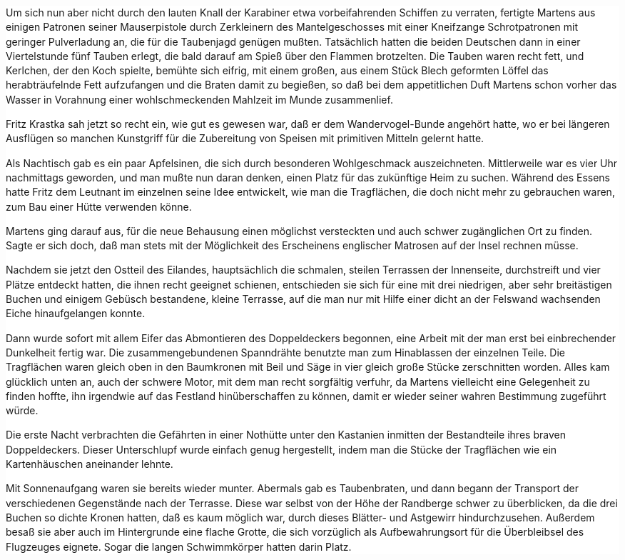 Um sich nun aber nicht durch den lauten Knall der Karabiner etwa
vorbeifahrenden Schiffen zu verraten, fertigte Martens aus einigen Patronen
seiner Mauserpistole durch Zerkleinern des Mantelgeschosses mit einer
Kneifzange Schrotpatronen mit geringer Pulverladung an, die für die Taubenjagd
genügen mußten. Tatsächlich hatten die beiden Deutschen dann in einer
Viertelstunde fünf Tauben erlegt, die bald darauf am Spieß über den Flammen
brotzelten. Die Tauben waren recht fett, und Kerlchen, der den Koch spielte,
bemühte sich eifrig, mit einem großen, aus einem Stück Blech geformten Löffel
das herabträufelnde Fett aufzufangen und die Braten damit zu begießen, so daß
bei dem appetitlichen Duft Martens schon vorher das Wasser in Vorahnung einer
wohlschmeckenden Mahlzeit im Munde zusammenlief.

Fritz Krastka sah jetzt so recht ein, wie gut es gewesen war, daß er dem
Wandervogel-Bunde angehört hatte, wo er bei längeren Ausflügen so manchen
Kunstgriff für die Zubereitung von Speisen mit primitiven Mitteln gelernt
hatte.

Als Nachtisch gab es ein paar Apfelsinen, die sich durch besonderen
Wohlgeschmack auszeichneten. Mittlerweile war es vier Uhr nachmittags geworden,
und man mußte nun daran denken, einen Platz für das zukünftige Heim zu suchen.
Während des Essens hatte Fritz dem Leutnant im einzelnen seine Idee entwickelt,
wie man die Tragflächen, die doch nicht mehr zu gebrauchen waren, zum Bau einer
Hütte verwenden könne.

Martens ging darauf aus, für die neue Behausung einen möglichst versteckten und
auch schwer zugänglichen Ort zu finden. Sagte er sich doch, daß man stets mit
der Möglichkeit des Erscheinens englischer Matrosen auf der Insel rechnen
müsse.

Nachdem sie jetzt den Ostteil des Eilandes, hauptsächlich die schmalen, steilen
Terrassen der Innenseite, durchstreift und vier Plätze entdeckt hatten, die
ihnen recht geeignet schienen, entschieden sie sich für eine mit drei
niedrigen, aber sehr breitästigen Buchen und einigem Gebüsch bestandene, kleine
Terrasse, auf die man nur mit Hilfe einer dicht an der Felswand wachsenden
Eiche hinaufgelangen konnte.

Dann wurde sofort mit allem Eifer das Abmontieren des Doppeldeckers begonnen,
eine Arbeit mit der man erst bei einbrechender Dunkelheit fertig war. Die
zusammengebundenen Spanndrähte benutzte man zum Hinablassen der einzelnen
Teile. Die Tragflächen waren gleich oben in den Baumkronen mit Beil und Säge in
vier gleich große Stücke zerschnitten worden. Alles kam glücklich unten an,
auch der schwere Motor, mit dem man recht sorgfältig verfuhr, da Martens
vielleicht eine Gelegenheit zu finden hoffte, ihn irgendwie auf das Festland
hinüberschaffen zu können, damit er wieder seiner wahren Bestimmung zugeführt
würde.

Die erste Nacht verbrachten die Gefährten in einer Nothütte unter den Kastanien
inmitten der Bestandteile ihres braven Doppeldeckers. Dieser Unterschlupf wurde
einfach genug hergestellt, indem man die Stücke der Tragflächen wie ein
Kartenhäuschen aneinander lehnte.

Mit Sonnenaufgang waren sie bereits wieder munter. Abermals gab es
Taubenbraten, und dann begann der Transport der verschiedenen Gegenstände nach
der Terrasse. Diese war selbst von der Höhe der Randberge schwer zu
überblicken, da die drei Buchen so dichte Kronen hatten, daß es kaum möglich
war, durch dieses Blätter- und Astgewirr hindurchzusehen. Außerdem besaß sie
aber auch im Hintergrunde eine flache Grotte, die sich vorzüglich als
Aufbewahrungsort für die Überbleibsel des Flugzeuges eignete. Sogar die langen
Schwimmkörper hatten darin Platz.
